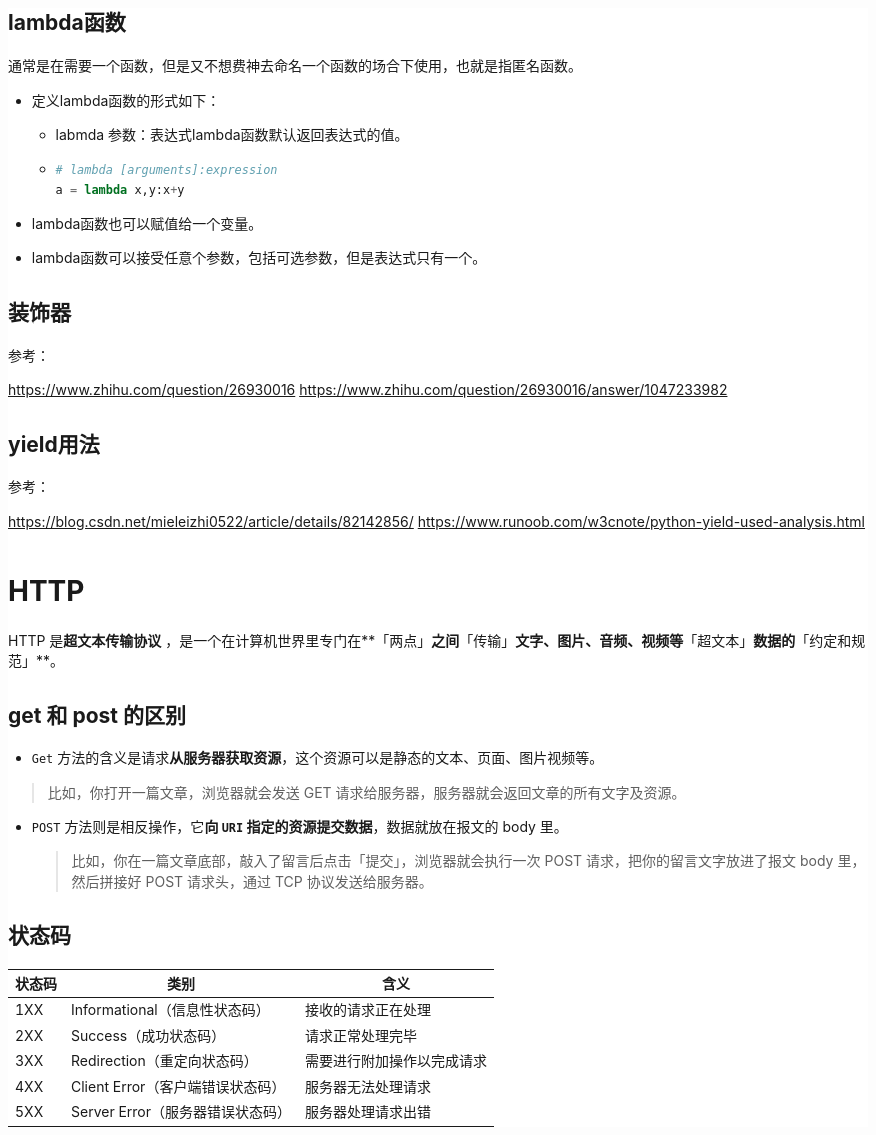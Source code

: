 ## lambda函数

通常是在需要一个函数，但是又不想费神去命名一个函数的场合下使用，也就是指匿名函数。

* 定义lambda函数的形式如下：

  * labmda 参数：表达式lambda函数默认返回表达式的值。

  * ```python
    # lambda [arguments]:expression
    a = lambda x,y:x+y
    ```

* lambda函数也可以赋值给一个变量。

* lambda函数可以接受任意个参数，包括可选参数，但是表达式只有一个。

## 装饰器

参考：

https://www.zhihu.com/question/26930016
https://www.zhihu.com/question/26930016/answer/1047233982

## yield用法

参考：

https://blog.csdn.net/mieleizhi0522/article/details/82142856/
https://www.runoob.com/w3cnote/python-yield-used-analysis.html

# HTTP

HTTP 是**超文本传输协议** ，是一个在计算机世界里专门在**「两点」**之间**「传输」**文字、图片、音频、视频等**「超文本」**数据的**「约定和规范」**。

## get 和 post 的区别

- `Get` 方法的含义是请求**从服务器获取资源**，这个资源可以是静态的文本、页面、图片视频等。
  
> 比如，你打开一篇文章，浏览器就会发送 GET 请求给服务器，服务器就会返回文章的所有文字及资源。
  
  
  
- `POST` 方法则是相反操作，它**向 `URI` 指定的资源提交数据**，数据就放在报文的 body 里。

  > 比如，你在一篇文章底部，敲入了留言后点击「提交」，浏览器就会执行一次 POST 请求，把你的留言文字放进了报文 body 里，然后拼接好 POST 请求头，通过 TCP 协议发送给服务器。

## 状态码

| 状态码 | 类别                             | 含义                       |
| ------ | -------------------------------- | -------------------------- |
| 1XX    | Informational（信息性状态码）    | 接收的请求正在处理         |
| 2XX    | Success（成功状态码）            | 请求正常处理完毕           |
| 3XX    | Redirection（重定向状态码）      | 需要进行附加操作以完成请求 |
| 4XX    | Client Error（客户端错误状态码） | 服务器无法处理请求         |
| 5XX    | Server Error（服务器错误状态码） | 服务器处理请求出错         |
